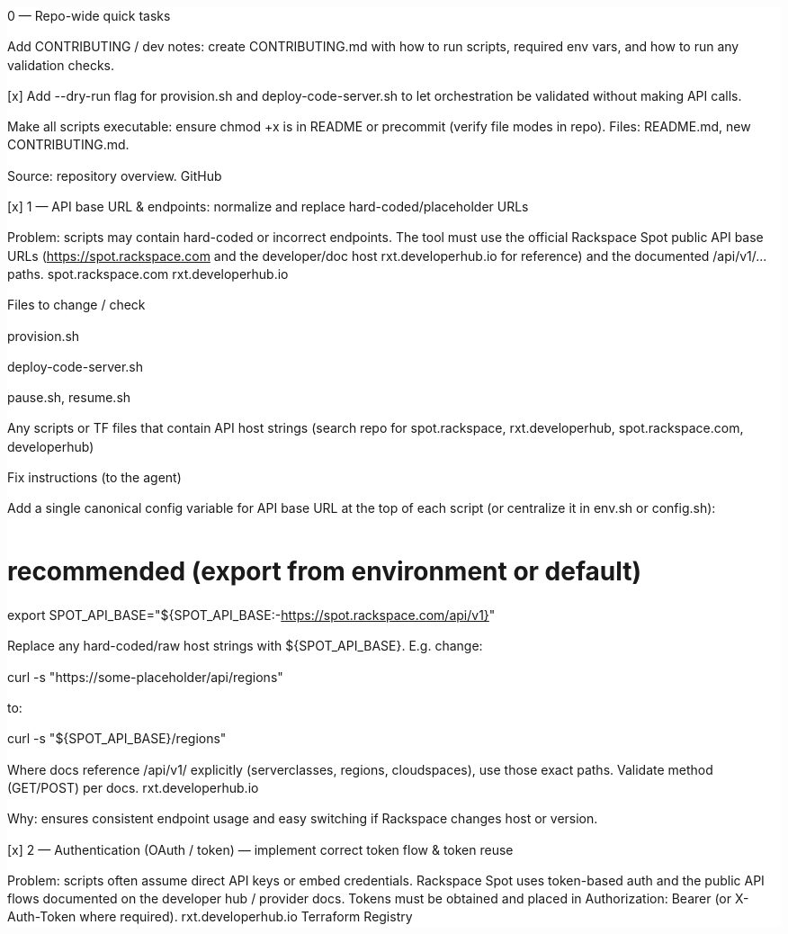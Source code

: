 0 — Repo-wide quick tasks

Add CONTRIBUTING / dev notes: create CONTRIBUTING.md with how to run scripts, required env vars, and how to run any validation checks.

[x] Add --dry-run flag for provision.sh and deploy-code-server.sh to let orchestration be validated without making API calls.

Make all scripts executable: ensure chmod +x is in README or precommit (verify file modes in repo).
Files: README.md, new CONTRIBUTING.md.

Source: repository overview. 
GitHub

[x] 1 — API base URL & endpoints: normalize and replace hard-coded/placeholder URLs

Problem: scripts may contain hard-coded or incorrect endpoints. The tool must use the official Rackspace Spot public API base URLs (https://spot.rackspace.com and the developer/doc host rxt.developerhub.io for reference) and the documented /api/v1/... paths. 
spot.rackspace.com
rxt.developerhub.io

Files to change / check

provision.sh

deploy-code-server.sh

pause.sh, resume.sh

Any scripts or TF files that contain API host strings (search repo for spot.rackspace, rxt.developerhub, spot.rackspace.com, developerhub)

Fix instructions (to the agent)

Add a single canonical config variable for API base URL at the top of each script (or centralize it in env.sh or config.sh):

# recommended (export from environment or default)
export SPOT_API_BASE="${SPOT_API_BASE:-https://spot.rackspace.com/api/v1}"


Replace any hard-coded/raw host strings with ${SPOT_API_BASE}. E.g. change:

curl -s "https://some-placeholder/api/regions"


to:

curl -s "${SPOT_API_BASE}/regions"


Where docs reference /api/v1/ explicitly (serverclasses, regions, cloudspaces), use those exact paths. Validate method (GET/POST) per docs. 
rxt.developerhub.io

Why: ensures consistent endpoint usage and easy switching if Rackspace changes host or version.

[x] 2 — Authentication (OAuth / token) — implement correct token flow & token reuse

Problem: scripts often assume direct API keys or embed credentials. Rackspace Spot uses token-based auth and the public API flows documented on the developer hub / provider docs. Tokens must be obtained and placed in Authorization: Bearer <token> (or X-Auth-Token where required). 
rxt.developerhub.io
Terraform Registry
